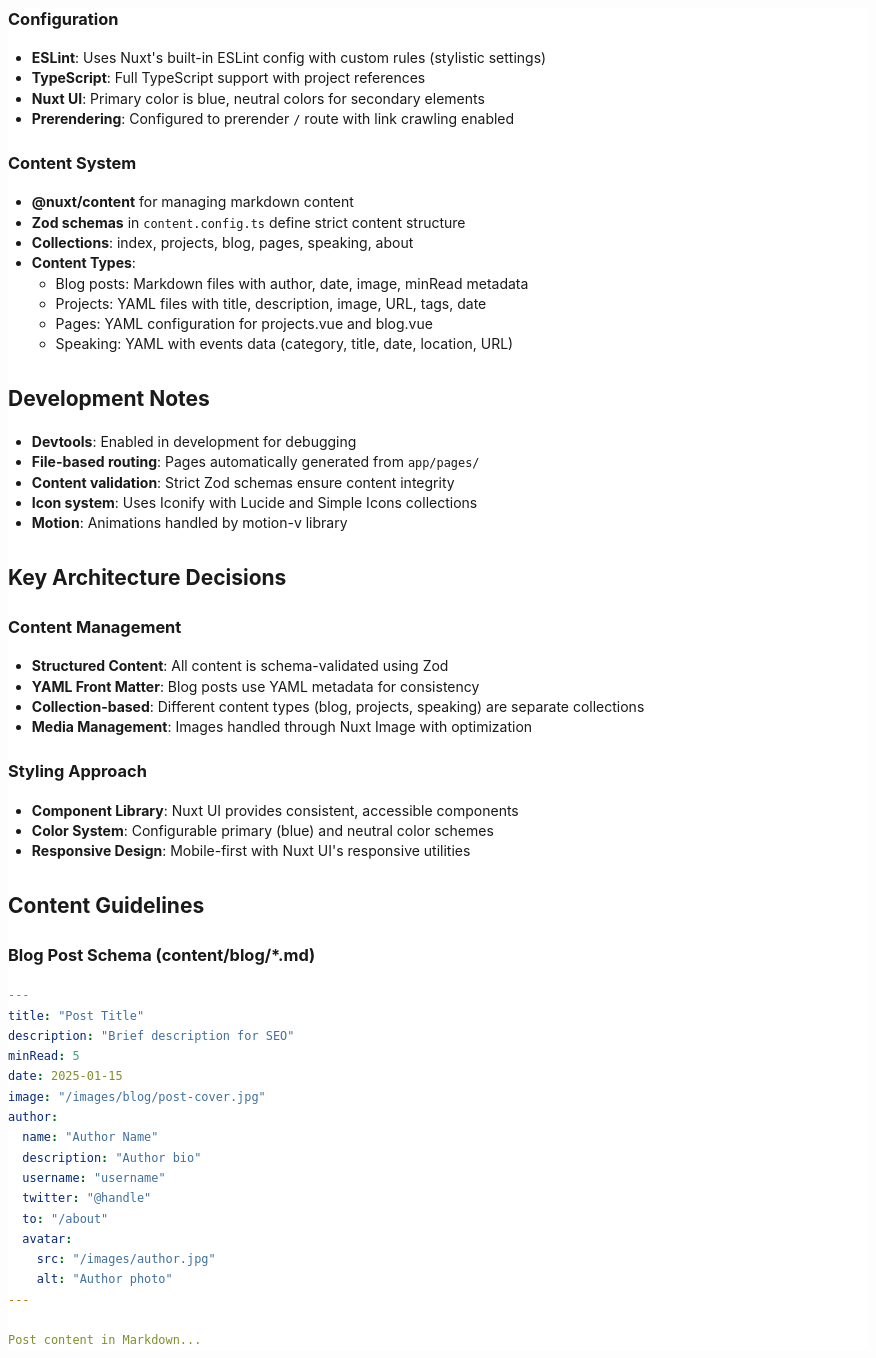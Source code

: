 ### Configuration
- **ESLint**: Uses Nuxt's built-in ESLint config with custom rules (stylistic settings)
- **TypeScript**: Full TypeScript support with project references
- **Nuxt UI**: Primary color is blue, neutral colors for secondary elements
- **Prerendering**: Configured to prerender `/` route with link crawling enabled

### Content System
- **@nuxt/content** for managing markdown content
- **Zod schemas** in `content.config.ts` define strict content structure
- **Collections**: index, projects, blog, pages, speaking, about
- **Content Types**:
  - Blog posts: Markdown files with author, date, image, minRead metadata
  - Projects: YAML files with title, description, image, URL, tags, date
  - Pages: YAML configuration for projects.vue and blog.vue
  - Speaking: YAML with events data (category, title, date, location, URL)

## Development Notes

- **Devtools**: Enabled in development for debugging
- **File-based routing**: Pages automatically generated from `app/pages/`
- **Content validation**: Strict Zod schemas ensure content integrity
- **Icon system**: Uses Iconify with Lucide and Simple Icons collections
- **Motion**: Animations handled by motion-v library

## Key Architecture Decisions

### Content Management
- **Structured Content**: All content is schema-validated using Zod
- **YAML Front Matter**: Blog posts use YAML metadata for consistency
- **Collection-based**: Different content types (blog, projects, speaking) are separate collections
- **Media Management**: Images handled through Nuxt Image with optimization

### Styling Approach
- **Component Library**: Nuxt UI provides consistent, accessible components
- **Color System**: Configurable primary (blue) and neutral color schemes
- **Responsive Design**: Mobile-first with Nuxt UI's responsive utilities

## Content Guidelines

### Blog Post Schema (content/blog/*.md)
```yaml
---
title: "Post Title"
description: "Brief description for SEO"
minRead: 5
date: 2025-01-15
image: "/images/blog/post-cover.jpg"
author:
  name: "Author Name"
  description: "Author bio"
  username: "username"
  twitter: "@handle"
  to: "/about"
  avatar:
    src: "/images/author.jpg"
    alt: "Author photo"
---

Post content in Markdown...
```
